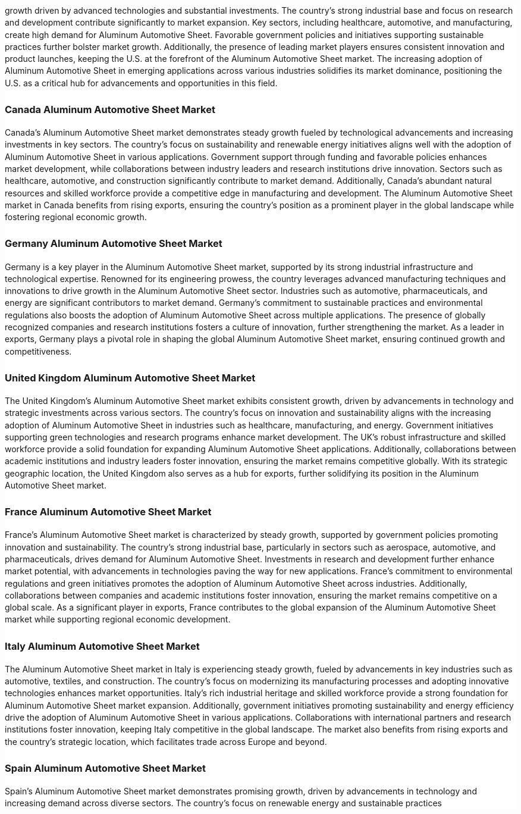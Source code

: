 growth driven by advanced technologies and substantial investments. The country&rsquo;s strong industrial base and focus on research and development contribute significantly to market expansion. Key sectors, including healthcare, automotive, and manufacturing, create high demand for Aluminum Automotive Sheet. Favorable government policies and initiatives supporting sustainable practices further bolster market growth. Additionally, the presence of leading market players ensures consistent innovation and product launches, keeping the U.S. at the forefront of the Aluminum Automotive Sheet market. The increasing adoption of Aluminum Automotive Sheet in emerging applications across various industries solidifies its market dominance, positioning the U.S. as a critical hub for advancements and opportunities in this field.</p><h3>Canada Aluminum Automotive Sheet Market</h3><p>Canada&rsquo;s Aluminum Automotive Sheet market demonstrates steady growth fueled by technological advancements and increasing investments in key sectors. The country&rsquo;s focus on sustainability and renewable energy initiatives aligns well with the adoption of Aluminum Automotive Sheet in various applications. Government support through funding and favorable policies enhances market development, while collaborations between industry leaders and research institutions drive innovation. Sectors such as healthcare, automotive, and construction significantly contribute to market demand. Additionally, Canada&rsquo;s abundant natural resources and skilled workforce provide a competitive edge in manufacturing and development. The Aluminum Automotive Sheet market in Canada benefits from rising exports, ensuring the country&rsquo;s position as a prominent player in the global landscape while fostering regional economic growth.</p><h3>Germany Aluminum Automotive Sheet Market</h3><p>Germany is a key player in the Aluminum Automotive Sheet market, supported by its strong industrial infrastructure and technological expertise. Renowned for its engineering prowess, the country leverages advanced manufacturing techniques and innovations to drive growth in the Aluminum Automotive Sheet sector. Industries such as automotive, pharmaceuticals, and energy are significant contributors to market demand. Germany&rsquo;s commitment to sustainable practices and environmental regulations also boosts the adoption of Aluminum Automotive Sheet across multiple applications. The presence of globally recognized companies and research institutions fosters a culture of innovation, further strengthening the market. As a leader in exports, Germany plays a pivotal role in shaping the global Aluminum Automotive Sheet market, ensuring continued growth and competitiveness.</p><h3>United Kingdom Aluminum Automotive Sheet Market</h3><p>The United Kingdom&rsquo;s Aluminum Automotive Sheet market exhibits consistent growth, driven by advancements in technology and strategic investments across various sectors. The country&rsquo;s focus on innovation and sustainability aligns with the increasing adoption of Aluminum Automotive Sheet in industries such as healthcare, manufacturing, and energy. Government initiatives supporting green technologies and research programs enhance market development. The UK&rsquo;s robust infrastructure and skilled workforce provide a solid foundation for expanding Aluminum Automotive Sheet applications. Additionally, collaborations between academic institutions and industry leaders foster innovation, ensuring the market remains competitive globally. With its strategic geographic location, the United Kingdom also serves as a hub for exports, further solidifying its position in the Aluminum Automotive Sheet market.</p><h3>France Aluminum Automotive Sheet Market</h3><p>France&rsquo;s Aluminum Automotive Sheet market is characterized by steady growth, supported by government policies promoting innovation and sustainability. The country&rsquo;s strong industrial base, particularly in sectors such as aerospace, automotive, and pharmaceuticals, drives demand for Aluminum Automotive Sheet. Investments in research and development further enhance market potential, with advancements in technologies paving the way for new applications. France&rsquo;s commitment to environmental regulations and green initiatives promotes the adoption of Aluminum Automotive Sheet across industries. Additionally, collaborations between companies and academic institutions foster innovation, ensuring the market remains competitive on a global scale. As a significant player in exports, France contributes to the global expansion of the Aluminum Automotive Sheet market while supporting regional economic development.</p><h3>Italy Aluminum Automotive Sheet Market</h3><p>The Aluminum Automotive Sheet market in Italy is experiencing steady growth, fueled by advancements in key industries such as automotive, textiles, and construction. The country&rsquo;s focus on modernizing its manufacturing processes and adopting innovative technologies enhances market opportunities. Italy&rsquo;s rich industrial heritage and skilled workforce provide a strong foundation for Aluminum Automotive Sheet market expansion. Additionally, government initiatives promoting sustainability and energy efficiency drive the adoption of Aluminum Automotive Sheet in various applications. Collaborations with international partners and research institutions foster innovation, keeping Italy competitive in the global landscape. The market also benefits from rising exports and the country&rsquo;s strategic location, which facilitates trade across Europe and beyond.</p><h3>Spain Aluminum Automotive Sheet Market</h3><p>Spain&rsquo;s Aluminum Automotive Sheet market demonstrates promising growth, driven by advancements in technology and increasing demand across diverse sectors. The country&rsquo;s focus on renewable energy and sustainable practices